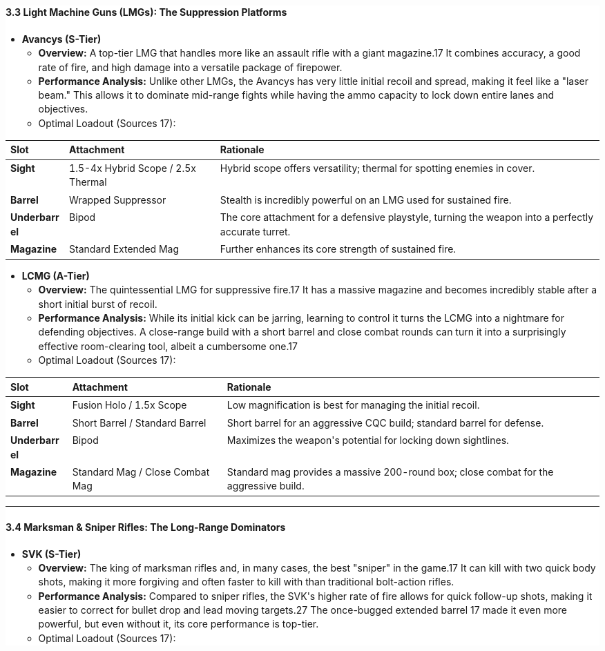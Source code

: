 
#### **3.3 Light Machine Guns (LMGs): The Suppression Platforms**

* **Avancys (S-Tier)**  
  * **Overview:** A top-tier LMG that handles more like an assault rifle with a giant magazine.17 It combines accuracy, a good rate of fire, and high damage into a versatile package of firepower.  
  * **Performance Analysis:** Unlike other LMGs, the Avancys has very little initial recoil and spread, making it feel like a "laser beam." This allows it to dominate mid-range fights while having the ammo capacity to lock down entire lanes and objectives.  
  * Optimal Loadout (Sources 17):

| Slot | Attachment | Rationale |
| :---- | :---- | :---- |
| **Sight** | 1.5-4x Hybrid Scope / 2.5x Thermal | Hybrid scope offers versatility; thermal for spotting enemies in cover. |
| **Barrel** | Wrapped Suppressor | Stealth is incredibly powerful on an LMG used for sustained fire. |
| **Underbarrel** | Bipod | The core attachment for a defensive playstyle, turning the weapon into a perfectly accurate turret. |
| **Magazine** | Standard Extended Mag | Further enhances its core strength of sustained fire. |

* **LCMG (A-Tier)**  
  * **Overview:** The quintessential LMG for suppressive fire.17 It has a massive magazine and becomes incredibly stable after a short initial burst of recoil.  
  * **Performance Analysis:** While its initial kick can be jarring, learning to control it turns the LCMG into a nightmare for defending objectives. A close-range build with a short barrel and close combat rounds can turn it into a surprisingly effective room-clearing tool, albeit a cumbersome one.17  
  * Optimal Loadout (Sources 17):

| Slot | Attachment | Rationale |
| :---- | :---- | :---- |
| **Sight** | Fusion Holo / 1.5x Scope | Low magnification is best for managing the initial recoil. |
| **Barrel** | Short Barrel / Standard Barrel | Short barrel for an aggressive CQC build; standard barrel for defense. |
| **Underbarrel** | Bipod | Maximizes the weapon's potential for locking down sightlines. |
| **Magazine** | Standard Mag / Close Combat Mag | Standard mag provides a massive 200-round box; close combat for the aggressive build. |

---

#### **3.4 Marksman & Sniper Rifles: The Long-Range Dominators**

* **SVK (S-Tier)**  
  * **Overview:** The king of marksman rifles and, in many cases, the best "sniper" in the game.17 It can kill with two quick body shots, making it more forgiving and often faster to kill with than traditional bolt-action rifles.  
  * **Performance Analysis:** Compared to sniper rifles, the SVK's higher rate of fire allows for quick follow-up shots, making it easier to correct for bullet drop and lead moving targets.27 The once-bugged extended barrel 17 made it even more powerful, but even without it, its core performance is top-tier.  
  * Optimal Loadout (Sources 17):

